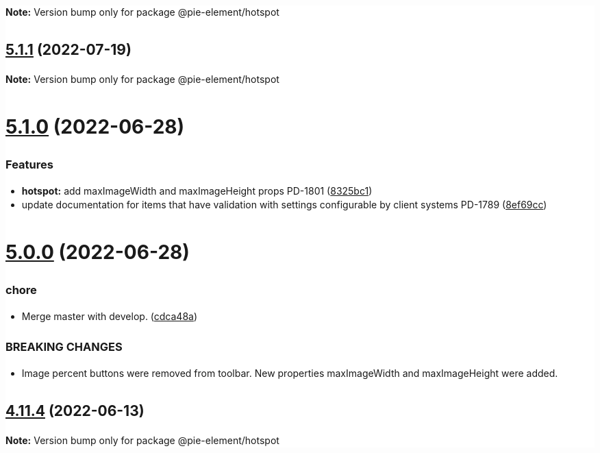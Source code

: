 **Note:** Version bump only for package @pie-element/hotspot





## [5.1.1](https://github.com/pie-framework/pie-elements/compare/@pie-element/hotspot@5.1.0...@pie-element/hotspot@5.1.1) (2022-07-19)

**Note:** Version bump only for package @pie-element/hotspot





# [5.1.0](https://github.com/pie-framework/pie-elements/compare/@pie-element/hotspot@5.0.0...@pie-element/hotspot@5.1.0) (2022-06-28)


### Features

* **hotspot:** add maxImageWidth and maxImageHeight props PD-1801 ([8325bc1](https://github.com/pie-framework/pie-elements/commit/8325bc1bb9014027349bfab863b56bb1d519e5ca))
* update documentation for items that have validation with settings configurable by client systems PD-1789 ([8ef69cc](https://github.com/pie-framework/pie-elements/commit/8ef69cc0c7439a5803dc95f570efc7cd24c8e334))





# [5.0.0](https://github.com/pie-framework/pie-elements/compare/@pie-element/hotspot@4.11.4...@pie-element/hotspot@5.0.0) (2022-06-28)


### chore

* Merge master with develop. ([cdca48a](https://github.com/pie-framework/pie-elements/commit/cdca48abaa1d4179e4a961e13d171e14b7ed2444))


### BREAKING CHANGES

* Image percent buttons were removed from toolbar.
New properties maxImageWidth and maxImageHeight were added.





## [4.11.4](https://github.com/pie-framework/pie-elements/compare/@pie-element/hotspot@4.11.3...@pie-element/hotspot@4.11.4) (2022-06-13)

**Note:** Version bump only for package @pie-element/hotspot
